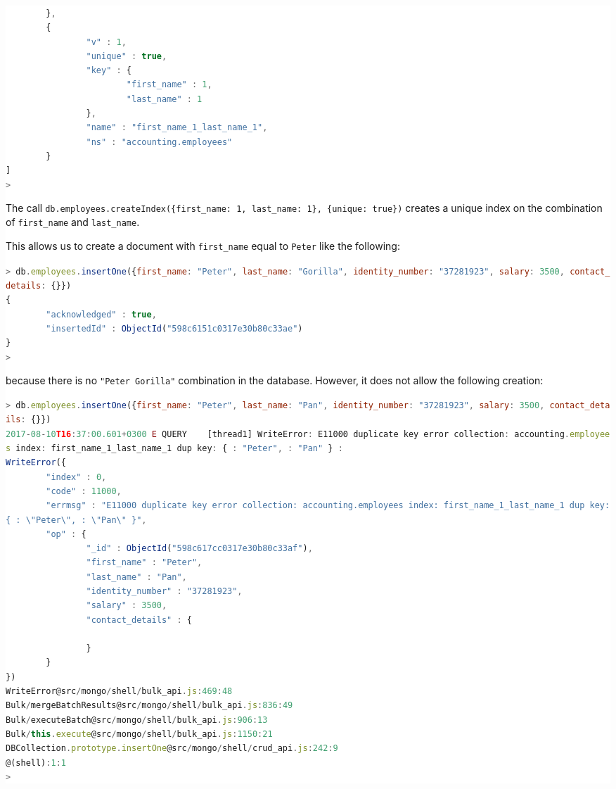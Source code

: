 ``` JavaScript
        },
        {
                "v" : 1,
                "unique" : true,
                "key" : {
                        "first_name" : 1,
                        "last_name" : 1
                },
                "name" : "first_name_1_last_name_1",
                "ns" : "accounting.employees"
        }
]
> 
```

The call `db.employees.createIndex({first_name: 1, last_name: 1}, {unique: true})` creates a unique index on the combination of `first_name` and `last_name`.

This allows us to create a document with `first_name` equal to `Peter` like the following:

``` JavaScript
> db.employees.insertOne({first_name: "Peter", last_name: "Gorilla", identity_number: "37281923", salary: 3500, contact_details: {}})
{
        "acknowledged" : true,
        "insertedId" : ObjectId("598c6151c0317e30b80c33ae")
}
> 
```
because there is no `"Peter Gorilla"` combination in the database. However, it does not allow the following creation:

``` JavaScript
> db.employees.insertOne({first_name: "Peter", last_name: "Pan", identity_number: "37281923", salary: 3500, contact_details: {}})
2017-08-10T16:37:00.601+0300 E QUERY    [thread1] WriteError: E11000 duplicate key error collection: accounting.employees index: first_name_1_last_name_1 dup key: { : "Peter", : "Pan" } :
WriteError({
        "index" : 0,
        "code" : 11000,
        "errmsg" : "E11000 duplicate key error collection: accounting.employees index: first_name_1_last_name_1 dup key: { : \"Peter\", : \"Pan\" }",
        "op" : {
                "_id" : ObjectId("598c617cc0317e30b80c33af"),
                "first_name" : "Peter",
                "last_name" : "Pan",
                "identity_number" : "37281923",
                "salary" : 3500,
                "contact_details" : {
                        
                }
        }
})
WriteError@src/mongo/shell/bulk_api.js:469:48
Bulk/mergeBatchResults@src/mongo/shell/bulk_api.js:836:49
Bulk/executeBatch@src/mongo/shell/bulk_api.js:906:13
Bulk/this.execute@src/mongo/shell/bulk_api.js:1150:21
DBCollection.prototype.insertOne@src/mongo/shell/crud_api.js:242:9
@(shell):1:1
> 
```
